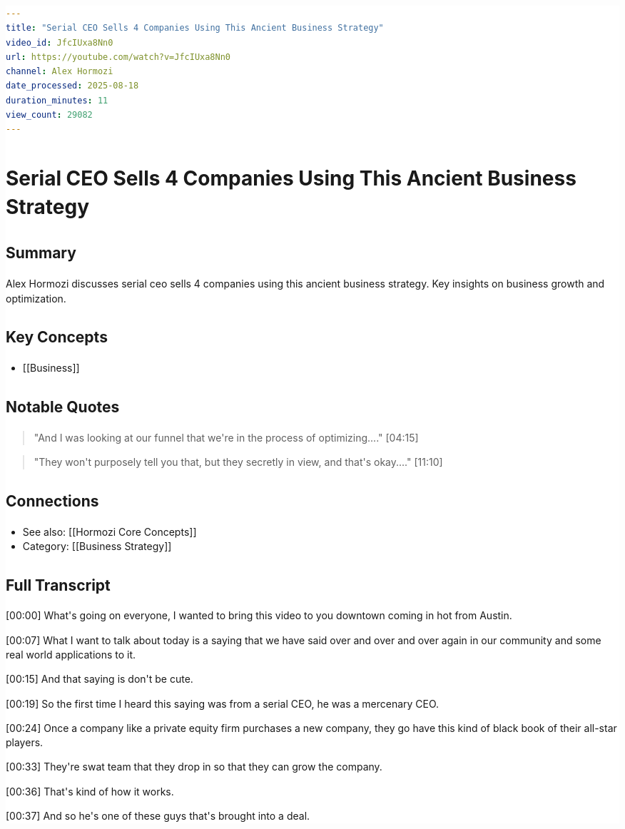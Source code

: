 ```yaml
---
title: "Serial CEO Sells 4 Companies Using This Ancient Business Strategy"
video_id: JfcIUxa8Nn0
url: https://youtube.com/watch?v=JfcIUxa8Nn0
channel: Alex Hormozi
date_processed: 2025-08-18
duration_minutes: 11
view_count: 29082
---
```

# Serial CEO Sells 4 Companies Using This Ancient Business Strategy

## Summary
Alex Hormozi discusses serial ceo sells 4 companies using this ancient business strategy. Key insights on business growth and optimization.

## Key Concepts
- [[Business]]

## Notable Quotes
> "And I was looking at our funnel that we're in the process of optimizing...." [04:15]

> "They won't purposely tell you that, but they secretly in view, and that's okay...." [11:10]

## Connections
- See also: [[Hormozi Core Concepts]]
- Category: [[Business Strategy]]

## Full Transcript
[00:00] What's going on everyone, I wanted to bring this video to you downtown coming in hot from Austin.

[00:07] What I want to talk about today is a saying that we have said over and over and over again in our community and some real world applications to it.

[00:15] And that saying is don't be cute.

[00:19] So the first time I heard this saying was from a serial CEO, he was a mercenary CEO.

[00:24] Once a company like a private equity firm purchases a new company, they go have this kind of black book of their all-star players.

[00:33] They're swat team that they drop in so that they can grow the company.

[00:36] That's kind of how it works.

[00:37] And so he's one of these guys that's brought into a deal.
